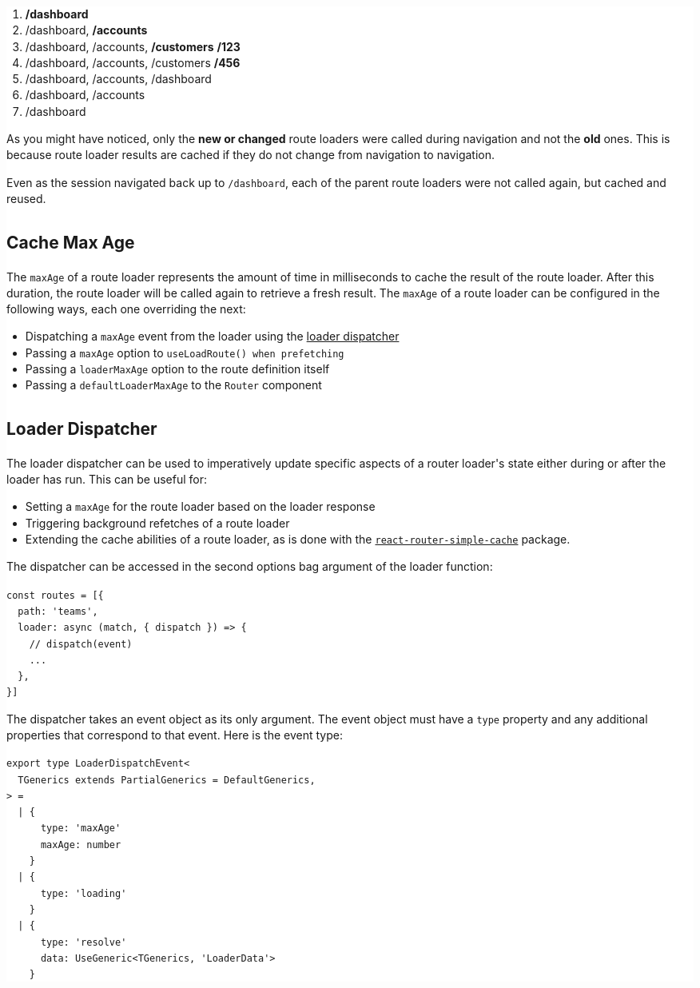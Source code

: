 1. **/dashboard**
1. /dashboard, **/accounts**
1. /dashboard, /accounts, **/customers** **/123**
1. /dashboard, /accounts, /customers **/456**
1. /dashboard, /accounts, /dashboard
1. /dashboard, /accounts
1. /dashboard

As you might have noticed, only the **new or changed** route loaders were called during navigation and not the **old** ones. This is because route loader results are cached if they do not change from navigation to navigation.

Even as the session navigated back up to `/dashboard`, each of the parent route loaders were not called again, but cached and reused.

## Cache Max Age

The `maxAge` of a route loader represents the amount of time in milliseconds to cache the result of the route loader. After this duration, the route loader will be called again to retrieve a fresh result. The `maxAge` of a route loader can be configured in the following ways, each one overriding the next:

- Dispatching a `maxAge` event from the loader using the [loader dispatcher](#loader-dispatcher)
- Passing a `maxAge` option to `useLoadRoute() when prefetching`
- Passing a `loaderMaxAge` option to the route definition itself
- Passing a `defaultLoaderMaxAge` to the `Router` component

## Loader Dispatcher

The loader dispatcher can be used to imperatively update specific aspects of a router loader's state either during or after the loader has run. This can be useful for:

- Setting a `maxAge` for the route loader based on the loader response
- Triggering background refetches of a route loader
- Extending the cache abilities of a route loader, as is done with the [`react-router-simple-cache`](..) package.

The dispatcher can be accessed in the second options bag argument of the loader function:

```tsx
const routes = [{
  path: 'teams',
  loader: async (match, { dispatch }) => {
    // dispatch(event)
    ...
  },
}]
```

The dispatcher takes an event object as its only argument. The event object must have a `type` property and any additional properties that correspond to that event. Here is the event type:

```tsx
export type LoaderDispatchEvent<
  TGenerics extends PartialGenerics = DefaultGenerics,
> =
  | {
      type: 'maxAge'
      maxAge: number
    }
  | {
      type: 'loading'
    }
  | {
      type: 'resolve'
      data: UseGeneric<TGenerics, 'LoaderData'>
    }
```